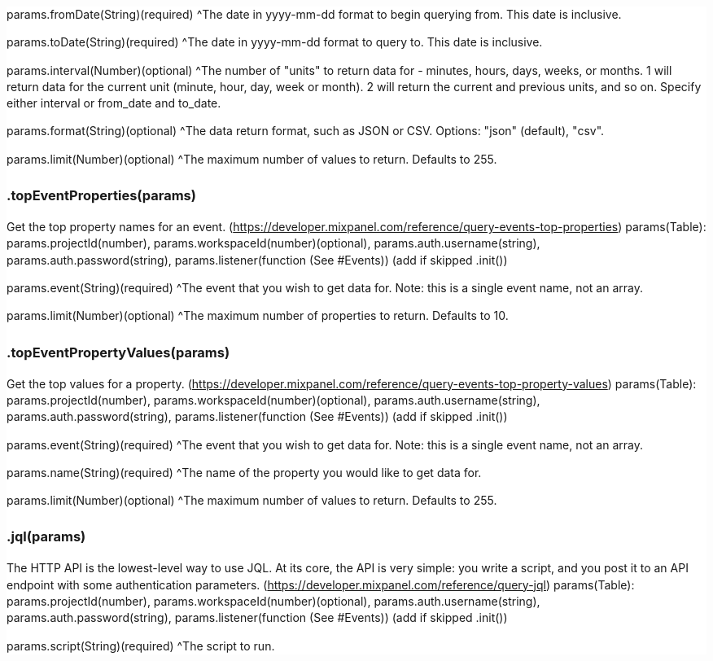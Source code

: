 params.fromDate(String)(required)
^The date in yyyy-mm-dd format to begin querying from. This date is inclusive.

params.toDate(String)(required)
^The date in yyyy-mm-dd format to query to. This date is inclusive.

params.interval(Number)(optional)
^The number of "units" to return data for - minutes, hours, days, weeks, or months. 1 will return data for the current unit (minute, hour, day, week or month). 2 will return the current and previous units, and so on. Specify either interval or from_date and to_date.

params.format(String)(optional)
^The data return format, such as JSON or CSV. Options: "json" (default), "csv".

params.limit(Number)(optional)
^The maximum number of values to return. Defaults to 255.

### .topEventProperties(params)
Get the top property names for an event.
(https://developer.mixpanel.com/reference/query-events-top-properties)
params(Table):
params.projectId(number), params.workspaceId(number)(optional), params.auth.username(string), params.auth.password(string), params.listener(function (See #Events)) (add if skipped .init())

params.event(String)(required)
^The event that you wish to get data for. Note: this is a single event name, not an array.

params.limit(Number)(optional)
^The maximum number of properties to return. Defaults to 10.

### .topEventPropertyValues(params)
Get the top values for a property.
(https://developer.mixpanel.com/reference/query-events-top-property-values)
params(Table):
params.projectId(number), params.workspaceId(number)(optional), params.auth.username(string), params.auth.password(string), params.listener(function (See #Events)) (add if skipped .init())

params.event(String)(required)
^The event that you wish to get data for. Note: this is a single event name, not an array.

params.name(String)(required)
^The name of the property you would like to get data for.

params.limit(Number)(optional)
^The maximum number of values to return. Defaults to 255.

### .jql(params)
The HTTP API is the lowest-level way to use JQL. At its core, the API is very simple: you write a script, and you post it to an API endpoint with some authentication parameters.
(https://developer.mixpanel.com/reference/query-jql)
params(Table):
params.projectId(number), params.workspaceId(number)(optional), params.auth.username(string), params.auth.password(string), params.listener(function (See #Events)) (add if skipped .init())

params.script(String)(required)
^The script to run.
